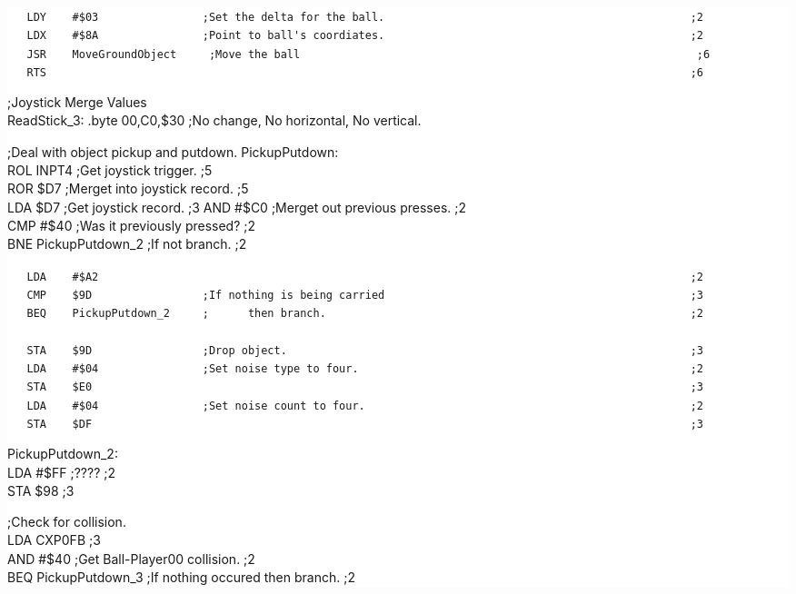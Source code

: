        LDY    #$03                ;Set the delta for the ball.                                               ;2    
       LDX    #$8A                ;Point to ball's coordiates.                                               ;2    
       JSR    MoveGroundObject     ;Move the ball                                                             ;6    
       RTS                                                                                                   ;6    
                                                                                                                   
;Joystick Merge Values                                                                                             
ReadStick_3:
       .byte $00,$C0,$30            ;No change, No horizontal, No vertical.                                        
                                                                                                                   
;Deal with object pickup and putdown. 
PickupPutdown:                                                                             
       ROL    INPT4               ;Get joystick trigger.                                                     ;5    
       ROR    $D7                 ;Merget into joystick record.                                              ;5    
       LDA    $D7                 ;Get joystick record.                                                      ;3    
       AND    #$C0                ;Merget out previous presses.                                              ;2    
       CMP    #$40                ;Was it previously pressed?                                                ;2    
       BNE    PickupPutdown_2     ;If not branch.                                                            ;2    
                                                                                                                   
       LDA    #$A2                                                                                           ;2    
       CMP    $9D                 ;If nothing is being carried                                               ;3    
       BEQ    PickupPutdown_2     ;      then branch.                                                        ;2    
                                                                                                                   
       STA    $9D                 ;Drop object.                                                              ;3    
       LDA    #$04                ;Set noise type to four.                                                   ;2    
       STA    $E0                                                                                            ;3    
       LDA    #$04                ;Set noise count to four.                                                  ;2    
       STA    $DF                                                                                            ;3    

PickupPutdown_2:                                                                                                                   
       LDA    #$FF                ;????                                                                      ;2    
       STA    $98                                                                                            ;3    
                                                                                                                   
;Check for collision.                                                                                              
       LDA    CXP0FB                                                                                         ;3    
       AND    #$40                ;Get Ball-Player00 collision.                                              ;2    
       BEQ    PickupPutdown_3     ;If nothing occured then branch.                                           ;2    
                                                                                                                   